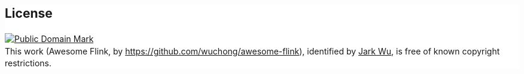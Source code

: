 ## License

<p xmlns:dct="http://purl.org/dc/terms/">
<a rel="license" href="http://creativecommons.org/publicdomain/mark/1.0/">
<img src="https://mirrors.creativecommons.org/presskit/buttons/88x31/svg/publicdomain.svg"
     style="border-style: none;" alt="Public Domain Mark" />
</a>
<br />
This work (<span property="dct:title">Awesome Flink</span>, by <a href="https://github.com/wuchong/awesome-flink" rel="dct:creator">https://github.com/wuchong/awesome-flink</a>), identified by <a href="https://github.com/wuchong" rel="dct:publisher"><span property="dct:title">Jark Wu</span></a>, is free of known copyright restrictions.
</p>



